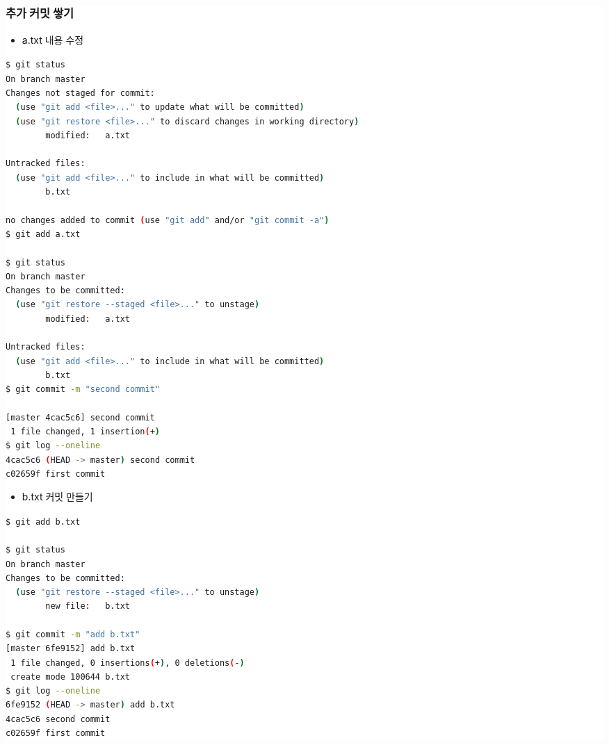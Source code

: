 ### **추가 커밋 쌓기**

- a.txt 내용 수정

```bash
$ git status
On branch master
Changes not staged for commit:
  (use "git add <file>..." to update what will be committed)
  (use "git restore <file>..." to discard changes in working directory)
        modified:   a.txt

Untracked files:
  (use "git add <file>..." to include in what will be committed)
        b.txt

no changes added to commit (use "git add" and/or "git commit -a")
$ git add a.txt

$ git status
On branch master
Changes to be committed:
  (use "git restore --staged <file>..." to unstage)
        modified:   a.txt

Untracked files:
  (use "git add <file>..." to include in what will be committed)
        b.txt
$ git commit -m "second commit"

[master 4cac5c6] second commit
 1 file changed, 1 insertion(+)
$ git log --oneline
4cac5c6 (HEAD -> master) second commit
c02659f first commit
```

- b.txt 커밋 만들기

```bash
$ git add b.txt

$ git status
On branch master
Changes to be committed:
  (use "git restore --staged <file>..." to unstage)
        new file:   b.txt

$ git commit -m "add b.txt"
[master 6fe9152] add b.txt
 1 file changed, 0 insertions(+), 0 deletions(-)
 create mode 100644 b.txt
$ git log --oneline
6fe9152 (HEAD -> master) add b.txt
4cac5c6 second commit
c02659f first commit
```
